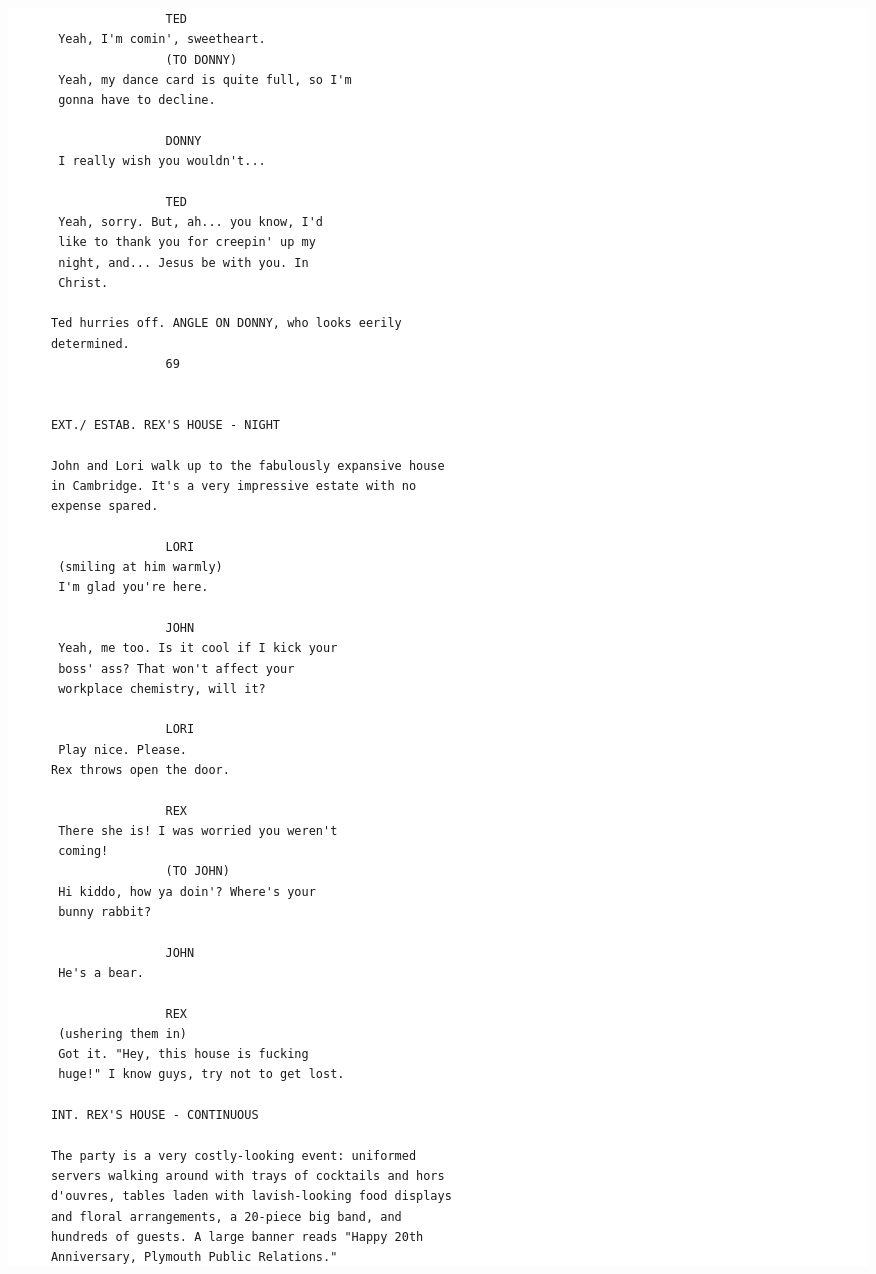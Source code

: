                           TED
           Yeah, I'm comin', sweetheart.
                          (TO DONNY)
           Yeah, my dance card is quite full, so I'm
           gonna have to decline.
                         
                          DONNY
           I really wish you wouldn't...
                         
                          TED
           Yeah, sorry. But, ah... you know, I'd
           like to thank you for creepin' up my
           night, and... Jesus be with you. In
           Christ.
                         
          Ted hurries off. ANGLE ON DONNY, who looks eerily
          determined.
                          69
                         
                         
          EXT./ ESTAB. REX'S HOUSE - NIGHT
                         
          John and Lori walk up to the fabulously expansive house
          in Cambridge. It's a very impressive estate with no
          expense spared.
                         
                          LORI
           (smiling at him warmly)
           I'm glad you're here.
                         
                          JOHN
           Yeah, me too. Is it cool if I kick your
           boss' ass? That won't affect your
           workplace chemistry, will it?
                         
                          LORI
           Play nice. Please.
          Rex throws open the door.
                         
                          REX
           There she is! I was worried you weren't
           coming!
                          (TO JOHN)
           Hi kiddo, how ya doin'? Where's your
           bunny rabbit?
                         
                          JOHN
           He's a bear.
                         
                          REX
           (ushering them in)
           Got it. "Hey, this house is fucking
           huge!" I know guys, try not to get lost.
                         
          INT. REX'S HOUSE - CONTINUOUS
                         
          The party is a very costly-looking event: uniformed
          servers walking around with trays of cocktails and hors
          d'ouvres, tables laden with lavish-looking food displays
          and floral arrangements, a 20-piece big band, and
          hundreds of guests. A large banner reads "Happy 20th
          Anniversary, Plymouth Public Relations."
                         